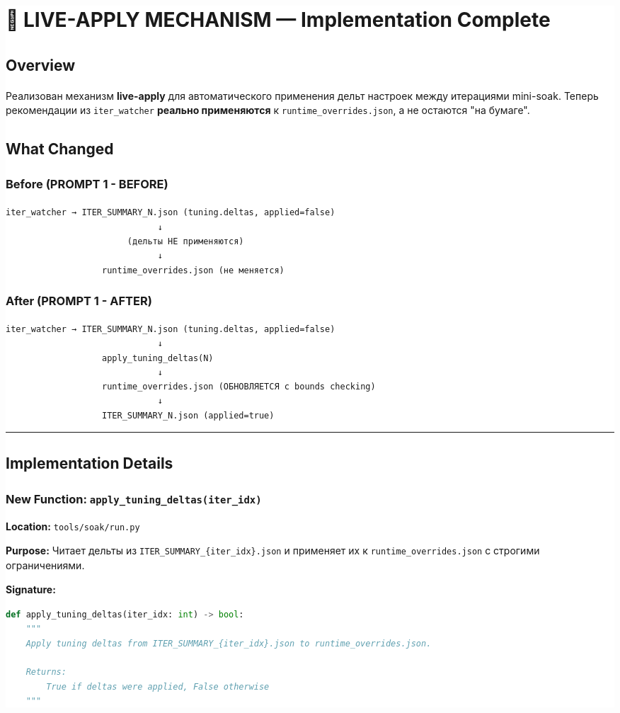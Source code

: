 # 🔧 LIVE-APPLY MECHANISM — Implementation Complete

## Overview

Реализован механизм **live-apply** для автоматического применения дельт настроек между итерациями mini-soak. Теперь рекомендации из `iter_watcher` **реально применяются** к `runtime_overrides.json`, а не остаются "на бумаге".

## What Changed

### Before (PROMPT 1 - BEFORE)
```
iter_watcher → ITER_SUMMARY_N.json (tuning.deltas, applied=false)
                              ↓
                        (дельты НЕ применяются)
                              ↓
                   runtime_overrides.json (не меняется)
```

### After (PROMPT 1 - AFTER)
```
iter_watcher → ITER_SUMMARY_N.json (tuning.deltas, applied=false)
                              ↓
                   apply_tuning_deltas(N)
                              ↓
                   runtime_overrides.json (ОБНОВЛЯЕТСЯ с bounds checking)
                              ↓
                   ITER_SUMMARY_N.json (applied=true)
```

---

## Implementation Details

### New Function: `apply_tuning_deltas(iter_idx)`

**Location:** `tools/soak/run.py`

**Purpose:** Читает дельты из `ITER_SUMMARY_{iter_idx}.json` и применяет их к `runtime_overrides.json` с строгими ограничениями.

**Signature:**
```python
def apply_tuning_deltas(iter_idx: int) -> bool:
    """
    Apply tuning deltas from ITER_SUMMARY_{iter_idx}.json to runtime_overrides.json.
    
    Returns:
        True if deltas were applied, False otherwise
    """
```
